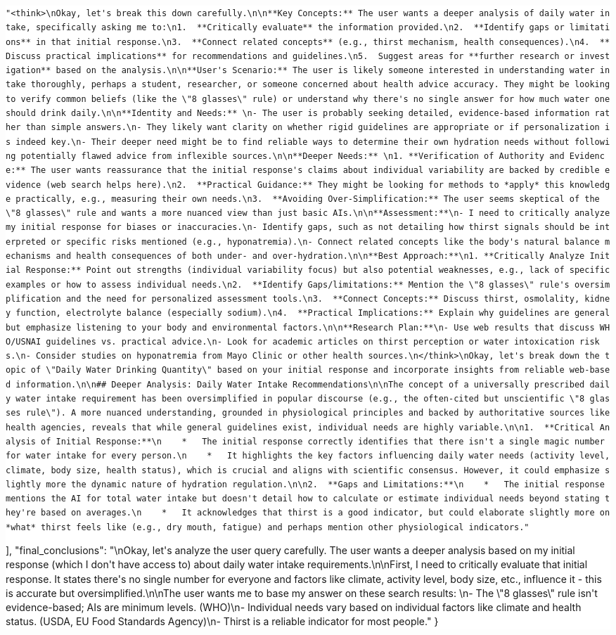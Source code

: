     "<think>\nOkay, let's break this down carefully.\n\n**Key Concepts:** The user wants a deeper analysis of daily water intake, specifically asking me to:\n1.  **Critically evaluate** the information provided.\n2.  **Identify gaps or limitations** in that initial response.\n3.  **Connect related concepts** (e.g., thirst mechanism, health consequences).\n4.  **Discuss practical implications** for recommendations and guidelines.\n5.  Suggest areas for **further research or investigation** based on the analysis.\n\n**User's Scenario:** The user is likely someone interested in understanding water intake thoroughly, perhaps a student, researcher, or someone concerned about health advice accuracy. They might be looking to verify common beliefs (like the \"8 glasses\" rule) or understand why there's no single answer for how much water one should drink daily.\n\n**Identity and Needs:** \n- The user is probably seeking detailed, evidence-based information rather than simple answers.\n- They likely want clarity on whether rigid guidelines are appropriate or if personalization is indeed key.\n- Their deeper need might be to find reliable ways to determine their own hydration needs without following potentially flawed advice from inflexible sources.\n\n**Deeper Needs:** \n1. **Verification of Authority and Evidence:** The user wants reassurance that the initial response's claims about individual variability are backed by credible evidence (web search helps here).\n2.  **Practical Guidance:** They might be looking for methods to *apply* this knowledge practically, e.g., measuring their own needs.\n3.  **Avoiding Over-Simplification:** The user seems skeptical of the \"8 glasses\" rule and wants a more nuanced view than just basic AIs.\n\n**Assessment:**\n- I need to critically analyze my initial response for biases or inaccuracies.\n- Identify gaps, such as not detailing how thirst signals should be interpreted or specific risks mentioned (e.g., hyponatremia).\n- Connect related concepts like the body's natural balance mechanisms and health consequences of both under- and over-hydration.\n\n**Best Approach:**\n1. **Critically Analyze Initial Response:** Point out strengths (individual variability focus) but also potential weaknesses, e.g., lack of specific examples or how to assess individual needs.\n2.  **Identify Gaps/limitations:** Mention the \"8 glasses\" rule's oversimplification and the need for personalized assessment tools.\n3.  **Connect Concepts:** Discuss thirst, osmolality, kidney function, electrolyte balance (especially sodium).\n4.  **Practical Implications:** Explain why guidelines are general but emphasize listening to your body and environmental factors.\n\n**Research Plan:**\n- Use web results that discuss WHO/USNAI guidelines vs. practical advice.\n- Look for academic articles on thirst perception or water intoxication risks.\n- Consider studies on hyponatremia from Mayo Clinic or other health sources.\n</think>\nOkay, let's break down the topic of \"Daily Water Drinking Quantity\" based on your initial response and incorporate insights from reliable web-based information.\n\n## Deeper Analysis: Daily Water Intake Recommendations\n\nThe concept of a universally prescribed daily water intake requirement has been oversimplified in popular discourse (e.g., the often-cited but unscientific \"8 glasses rule\"). A more nuanced understanding, grounded in physiological principles and backed by authoritative sources like health agencies, reveals that while general guidelines exist, individual needs are highly variable.\n\n1.  **Critical Analysis of Initial Response:**\n    *   The initial response correctly identifies that there isn't a single magic number for water intake for every person.\n    *   It highlights the key factors influencing daily water needs (activity level, climate, body size, health status), which is crucial and aligns with scientific consensus. However, it could emphasize slightly more the dynamic nature of hydration regulation.\n\n2.  **Gaps and Limitations:**\n    *   The initial response mentions the AI for total water intake but doesn't detail how to calculate or estimate individual needs beyond stating they're based on averages.\n    *   It acknowledges that thirst is a good indicator, but could elaborate slightly more on *what* thirst feels like (e.g., dry mouth, fatigue) and perhaps mention other physiological indicators."
  ],
  "final_conclusions": "<think>\nOkay, let's analyze the user query carefully. The user wants a deeper analysis based on my initial response (which I don't have access to) about daily water intake requirements.\n\nFirst, I need to critically evaluate that initial response. It states there's no single number for everyone and factors like climate, activity level, body size, etc., influence it - this is accurate but oversimplified.\\n\\nThe user wants me to base my answer on these search results: \\n- The \\\"8 glasses\\\" rule isn't evidence-based; AIs are minimum levels. (WHO)\\n- Individual needs vary based on individual factors like climate and health status. (USDA, EU Food Standards Agency)\\n- Thirst is a reliable indicator for most people."
}